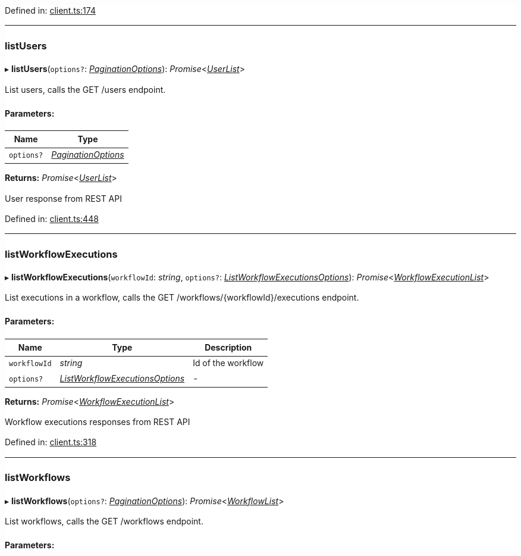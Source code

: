 Defined in: [client.ts:174](https://github.com/LucidtechAI/las-sdk-js/blob/fd4fff8/packages/las-sdk-core/src/client.ts#L174)

___

### listUsers

▸ **listUsers**(`options?`: [*PaginationOptions*](#interfacestypespaginationoptionsmd)): *Promise*<[*UserList*](#userlist)\>

List users, calls the GET /users endpoint.

#### Parameters:

Name | Type |
------ | ------ |
`options?` | [*PaginationOptions*](#interfacestypespaginationoptionsmd) |

**Returns:** *Promise*<[*UserList*](#userlist)\>

User response from REST API

Defined in: [client.ts:448](https://github.com/LucidtechAI/las-sdk-js/blob/fd4fff8/packages/las-sdk-core/src/client.ts#L448)

___

### listWorkflowExecutions

▸ **listWorkflowExecutions**(`workflowId`: *string*, `options?`: [*ListWorkflowExecutionsOptions*](#listworkflowexecutionsoptions)): *Promise*<[*WorkflowExecutionList*](#workflowexecutionlist)\>

List executions in a workflow, calls the GET /workflows/{workflowId}/executions endpoint.

#### Parameters:

Name | Type | Description |
------ | ------ | ------ |
`workflowId` | *string* | Id of the workflow   |
`options?` | [*ListWorkflowExecutionsOptions*](#listworkflowexecutionsoptions) | - |

**Returns:** *Promise*<[*WorkflowExecutionList*](#workflowexecutionlist)\>

Workflow executions responses from REST API

Defined in: [client.ts:318](https://github.com/LucidtechAI/las-sdk-js/blob/fd4fff8/packages/las-sdk-core/src/client.ts#L318)

___

### listWorkflows

▸ **listWorkflows**(`options?`: [*PaginationOptions*](#interfacestypespaginationoptionsmd)): *Promise*<[*WorkflowList*](#workflowlist)\>

List workflows, calls the GET /workflows endpoint.

#### Parameters:
